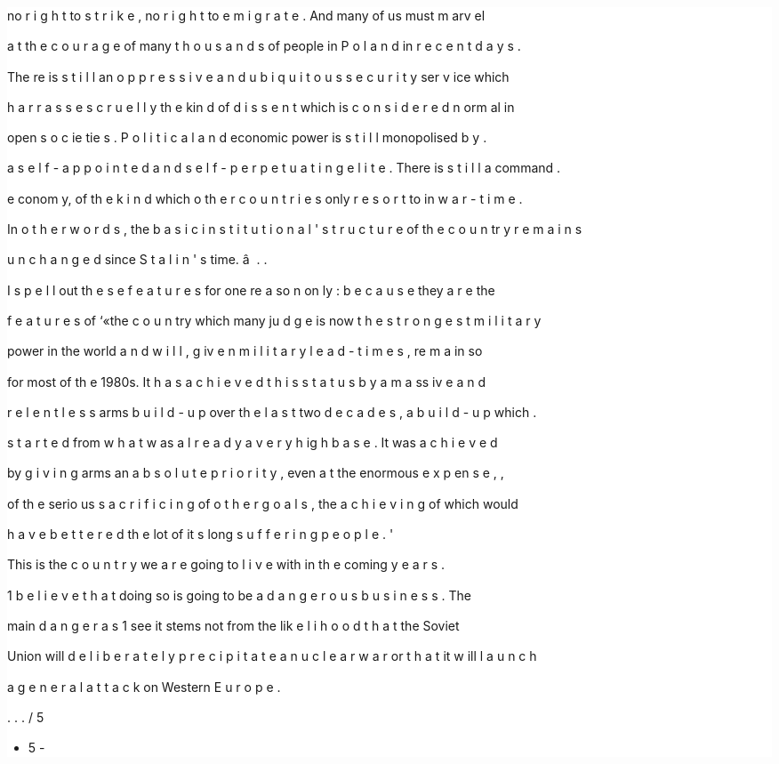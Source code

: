  no r i g h t  to s t r i k e ,  no r i g h t  to e m i g r a t e .  And many of us must m arv el 

 a t  th e c o u r a g e  of many t h o u s a n d s  of people in  P o l a n d  in r e c e n t  d a y s .  

 The re  is s t i l l  an o p p r e s s i v e  a n d  u b i q u i t o u s  s e c u r i t y  ser v ice  which 

 h a r r a s s e s  c r u e l l y  th e kin d of d i s s e n t  which is  c o n s i d e r e d  n orm al in 

 open s o c ie tie s . P o l i t i c a l  a n d  economic power is s t i l l  monopolised b y  .

 a s e l f - a p p o i n t e d  a n d  s e l f - p e r p e t u a t i n g  e l i t e . There is  s t i l l  a command . 

 e conom y, of th e k i n d  which o th e r c o u n t r i e s  only r e s o r t  to in w a r - t i m e .

 In o t h e r  w o r d s , the b a s i c  i n s t i t u t i o n a l '  s t r u c t u r e  of th e  c o u n tr y  r e m a i n s  

 u n c h a n g e d  since  S t a l i n ' s  time. â   . .

 I s p e l l  out th e s e  f e a t u r e s  for one re a so n  on ly : b e c a u s e  they a r e  the 

 f e a t u r e s  of ‘«the c o u n try  which many ju d g e  is now t h e  s t r o n g e s t  m i l i t a r y  

 power in the world a n d  w i l l , g iv e n  m i l i t a r y  l e a d - t i m e s ,  re m a in  so 

 for most of th e 1980s. It h a s  a c h i e v e d  t h i s  s t a t u s  b y  a m a ss iv e  a n d  

 r e l e n t l e s s  arms b u i l d - u p  over th e l a s t  two d e c a d e s ,  a b u i l d - u p  which .

 s t a r t e d  from w h a t w as a l r e a d y  a v e r y  h ig h  b a s e . It was a c h i e v e d  

 by  g i v i n g  arms an a b s o l u t e  p r i o r i t y , even a t  the enormous e x p en s e  , ,

 of th e serio us s a c r i f i c i n g  of o t h e r  g o a l s , the a c h i e v i n g  of which would 

 h a v e  b e t t e r e d  th e lot of it s long s u f f e r i n g  p e o p l e . '

 This is the c o u n t r y  we a r e  going to l i v e  with in th e coming y e a r s .

 1 b e l i e v e  t h a t  doing so is going to be a d a n g e r o u s  b u s i n e s s . The 

 main d a n g e r  a s  1 see it stems not from the lik e l i h o o d  t h a t  the Soviet 

 Union will d e l i b e r a t e l y  p r e c i p i t a t e  a n u c l e a r  w a r or t h a t  it w ill l a u n c h  

 a g e n e r a l  a t t a c k  on Western E u r o p e .

 . .  . / 5

 -  5 -
